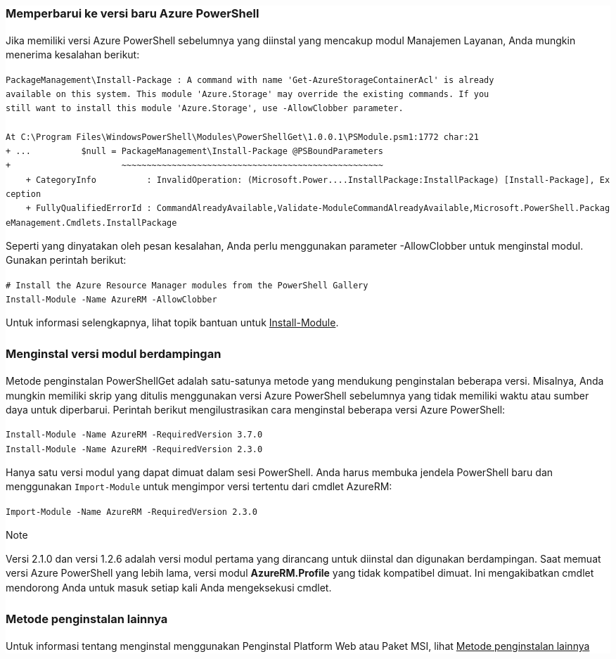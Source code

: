 ### <a name="div-idupdate-azpsupdating-to-a-new-version-of-azure-powershell"></a><div id="update-azps"/>Memperbarui ke versi baru Azure PowerShell

Jika memiliki versi Azure PowerShell sebelumnya yang diinstal yang mencakup modul Manajemen Layanan, Anda mungkin menerima kesalahan berikut:

```Output
PackageManagement\Install-Package : A command with name 'Get-AzureStorageContainerAcl' is already
available on this system. This module 'Azure.Storage' may override the existing commands. If you
still want to install this module 'Azure.Storage', use -AllowClobber parameter.

At C:\Program Files\WindowsPowerShell\Modules\PowerShellGet\1.0.0.1\PSModule.psm1:1772 char:21
+ ...          $null = PackageManagement\Install-Package @PSBoundParameters
+                      ~~~~~~~~~~~~~~~~~~~~~~~~~~~~~~~~~~~~~~~~~~~~~~~~~~~~
    + CategoryInfo          : InvalidOperation: (Microsoft.Power....InstallPackage:InstallPackage) [Install-Package], Exception
    + FullyQualifiedErrorId : CommandAlreadyAvailable,Validate-ModuleCommandAlreadyAvailable,Microsoft.PowerShell.PackageManagement.Cmdlets.InstallPackage
```

Seperti yang dinyatakan oleh pesan kesalahan, Anda perlu menggunakan parameter -AllowClobber untuk menginstal modul. Gunakan perintah berikut:

```powershell-interactive
# Install the Azure Resource Manager modules from the PowerShell Gallery
Install-Module -Name AzureRM -AllowClobber
```

Untuk informasi selengkapnya, lihat topik bantuan untuk [Install-Module](/powershell/module/powershellget/install-module).

### <a name="installing-module-versions-side-by-side"></a>Menginstal versi modul berdampingan

Metode penginstalan PowerShellGet adalah satu-satunya metode yang mendukung penginstalan beberapa versi. Misalnya, Anda mungkin memiliki skrip yang ditulis menggunakan versi Azure PowerShell sebelumnya yang tidak memiliki waktu atau sumber daya untuk diperbarui. Perintah berikut mengilustrasikan cara menginstal beberapa versi Azure PowerShell:

```powershell-interactive
Install-Module -Name AzureRM -RequiredVersion 3.7.0
Install-Module -Name AzureRM -RequiredVersion 2.3.0
```

Hanya satu versi modul yang dapat dimuat dalam sesi PowerShell. Anda harus membuka jendela PowerShell baru dan menggunakan `Import-Module` untuk mengimpor versi tertentu dari cmdlet AzureRM:

```powershell-interactive
Import-Module -Name AzureRM -RequiredVersion 2.3.0
```

> [!NOTE]
> Versi 2.1.0 dan versi 1.2.6 adalah versi modul pertama yang dirancang untuk diinstal dan digunakan berdampingan. Saat memuat versi Azure PowerShell yang lebih lama, versi modul **AzureRM.Profile** yang tidak kompatibel dimuat. Ini mengakibatkan cmdlet mendorong Anda untuk masuk setiap kali Anda mengeksekusi cmdlet.

### <a name="other-installation-methods"></a>Metode penginstalan lainnya

Untuk informasi tentang menginstal menggunakan Penginstal Platform Web atau Paket MSI, lihat [Metode penginstalan lainnya](other-install.md)